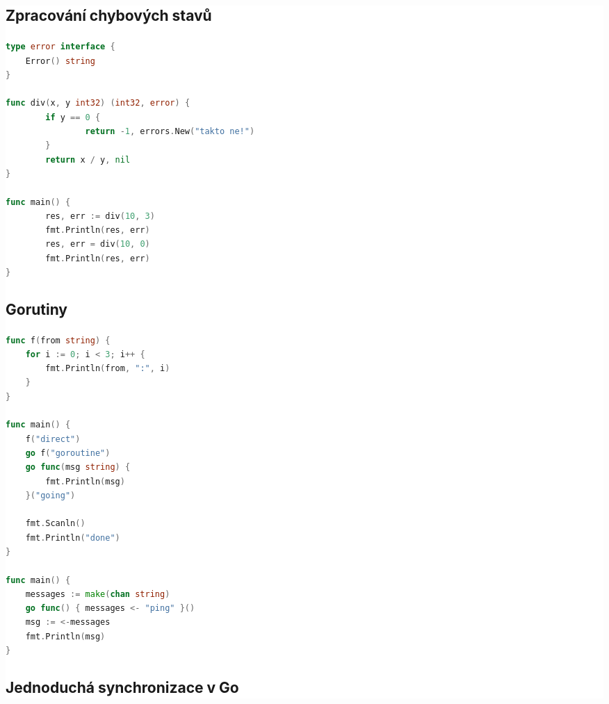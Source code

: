 ## Zpracování chybových stavů

```go
type error interface {
    Error() string
}

func div(x, y int32) (int32, error) {
        if y == 0 {
                return -1, errors.New("takto ne!")
        }
        return x / y, nil
}

func main() {
        res, err := div(10, 3)
        fmt.Println(res, err)
        res, err = div(10, 0)
        fmt.Println(res, err)
}
```

## Gorutiny

```go
func f(from string) {
    for i := 0; i < 3; i++ {
        fmt.Println(from, ":", i)
    }
}

func main() {
    f("direct")
    go f("goroutine")
    go func(msg string) {
        fmt.Println(msg)
    }("going")

    fmt.Scanln()
    fmt.Println("done")
}

func main() {
    messages := make(chan string)
    go func() { messages <- "ping" }()
    msg := <-messages
    fmt.Println(msg)
}
```

## Jednoduchá synchronizace v Go
